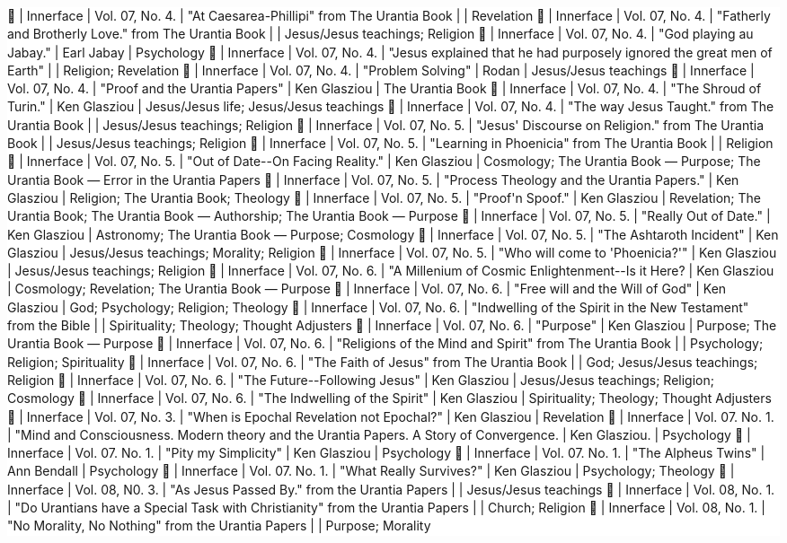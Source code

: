 :white_square_button: | Innerface | Vol. 07, No. 4. | "At Caesarea-Phillipi" from The Urantia Book | | Revelation
:white_square_button: | Innerface | Vol. 07, No. 4. | "Fatherly and Brotherly Love." from The Urantia Book | | Jesus/Jesus teachings; Religion
:white_square_button: | Innerface | Vol. 07, No. 4. | "God playing au Jabay." | Earl Jabay | Psychology
:white_square_button: | Innerface | Vol. 07, No. 4. | "Jesus explained that he had purposely ignored the great men of Earth" | | Religion; Revelation
:white_square_button: | Innerface | Vol. 07, No. 4. | "Problem Solving" | Rodan | Jesus/Jesus teachings
:white_square_button: | Innerface | Vol. 07, No. 4. | "Proof and the Urantia Papers" | Ken Glasziou | The Urantia Book
:white_square_button: | Innerface | Vol. 07, No. 4. | "The Shroud of Turin." | Ken Glasziou | Jesus/Jesus life; Jesus/Jesus teachings
:white_square_button: | Innerface | Vol. 07, No. 4. | "The way Jesus Taught." from The Urantia Book | | Jesus/Jesus teachings; Religion
:white_square_button: | Innerface | Vol. 07, No. 5. | "Jesus' Discourse on Religion." from The Urantia Book | | Jesus/Jesus teachings; Religion
:white_square_button: | Innerface | Vol. 07, No. 5. | "Learning in Phoenicia" from The Urantia Book | | Religion
:white_square_button: | Innerface | Vol. 07, No. 5. | "Out of Date--On Facing Reality." | Ken Glasziou | Cosmology; The Urantia Book — Purpose; The Urantia Book — Error in the Urantia Papers
:white_square_button: | Innerface | Vol. 07, No. 5. | "Process Theology and the Urantia Papers." | Ken Glasziou | Religion; The Urantia Book; Theology
:white_square_button: | Innerface | Vol. 07, No. 5. | "Proof'n Spoof." | Ken Glasziou | Revelation; The Urantia Book; The Urantia Book — Authorship; The Urantia Book — Purpose
:white_square_button: | Innerface | Vol. 07, No. 5. | "Really Out of Date." | Ken Glasziou | Astronomy; The Urantia Book — Purpose; Cosmology
:white_square_button: | Innerface | Vol. 07, No. 5. | "The Ashtaroth Incident" | Ken Glasziou | Jesus/Jesus teachings; Morality; Religion
:white_square_button: | Innerface | Vol. 07, No. 5. | "Who will come to 'Phoenicia?'" | Ken Glasziou | Jesus/Jesus teachings; Religion
:white_square_button: | Innerface | Vol. 07, No. 6. | "A Millenium of Cosmic Enlightenment--Is it Here? | Ken Glasziou | Cosmology; Revelation; The Urantia Book — Purpose
:white_square_button: | Innerface | Vol. 07, No. 6. | "Free will and the Will of God" | Ken Glasziou | God; Psychology; Religion; Theology
:white_square_button: | Innerface | Vol. 07, No. 6. | "Indwelling of the Spirit in the New Testament" from the Bible | | Spirituality; Theology; Thought Adjusters
:white_square_button: | Innerface | Vol. 07, No. 6. | "Purpose" | Ken Glasziou | Purpose; The Urantia Book — Purpose
:white_square_button: | Innerface | Vol. 07, No. 6. | "Religions of the Mind and Spirit" from The Urantia Book | | Psychology; Religion; Spirituality
:white_square_button: | Innerface | Vol. 07, No. 6. | "The Faith of Jesus" from The Urantia Book | | God; Jesus/Jesus teachings; Religion
:white_square_button: | Innerface | Vol. 07, No. 6. | "The Future--Following Jesus" | Ken Glasziou | Jesus/Jesus teachings; Religion; Cosmology
:white_square_button: | Innerface | Vol. 07, No. 6. | "The Indwelling of the Spirit" | Ken Glasziou | Spirituality; Theology; Thought Adjusters
:white_square_button: | Innerface | Vol. 07, No. 3. | "When is Epochal Revelation not Epochal?" | Ken Glasziou | Revelation
:white_square_button: | Innerface | Vol. 07. No. 1. | "Mind and Consciousness. Modern theory and the Urantia Papers. A Story of Convergence. | Ken Glasziou. | Psychology
:white_square_button: | Innerface | Vol. 07. No. 1. | "Pity my Simplicity" | Ken Glasziou | Psychology
:white_square_button: | Innerface | Vol. 07. No. 1. | "The Alpheus Twins" | Ann Bendall | Psychology
:white_square_button: | Innerface | Vol. 07. No. 1. | "What Really Survives?" | Ken Glasziou | Psychology; Theology
:white_square_button: | Innerface | Vol. 08, N0. 3. | "As Jesus Passed By." from the Urantia Papers | | Jesus/Jesus teachings
:white_square_button: | Innerface | Vol. 08, No. 1. | "Do Urantians have a Special Task with Christianity" from the Urantia Papers | | Church; Religion
:white_square_button: | Innerface | Vol. 08, No. 1. | "No Morality, No Nothing" from the Urantia Papers  | | Purpose; Morality